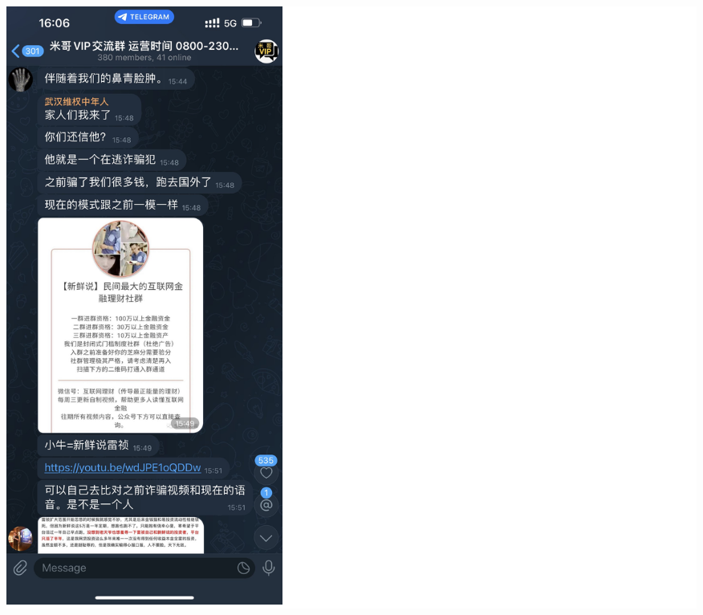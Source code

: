 <img src=https://github.com/cryptolovehunt/cryptobounty/raw/c0fd95927f9fb62f7a34ded3dc3f80aca87746fc/kol/2022.11.23%E5%B8%81%E5%9C%88%E7%89%9B%E7%86%8A%E8%AE%B0%E5%BF%86/twitter6.jpg width=40% />
